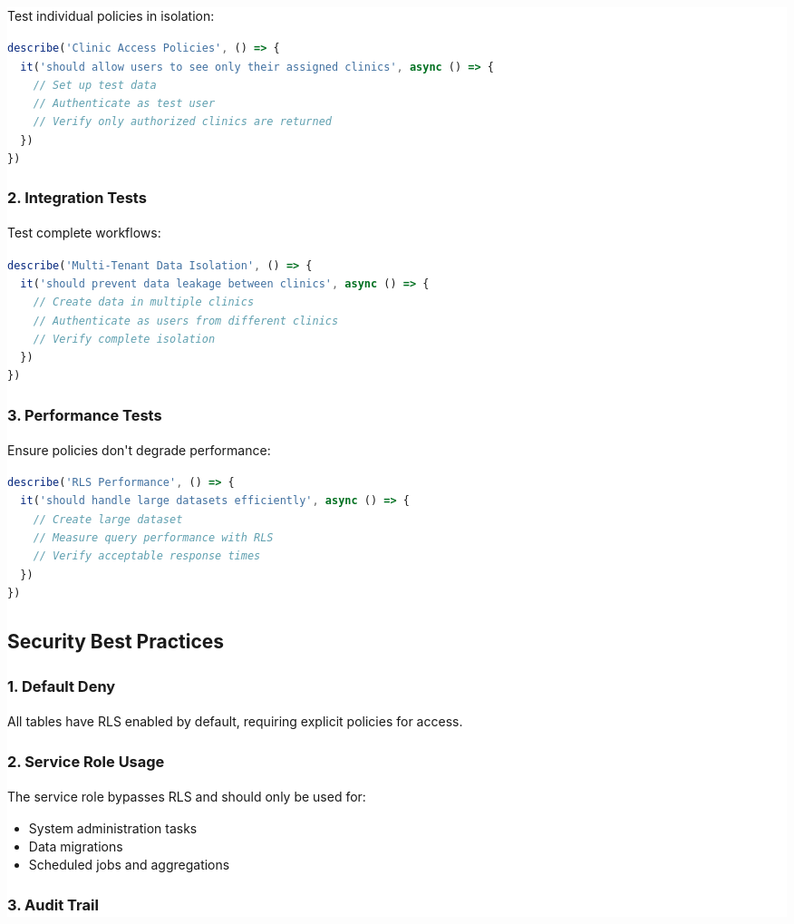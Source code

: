 Test individual policies in isolation:

```typescript
describe('Clinic Access Policies', () => {
  it('should allow users to see only their assigned clinics', async () => {
    // Set up test data
    // Authenticate as test user
    // Verify only authorized clinics are returned
  })
})
```

### 2. Integration Tests

Test complete workflows:

```typescript
describe('Multi-Tenant Data Isolation', () => {
  it('should prevent data leakage between clinics', async () => {
    // Create data in multiple clinics
    // Authenticate as users from different clinics
    // Verify complete isolation
  })
})
```

### 3. Performance Tests

Ensure policies don't degrade performance:

```typescript
describe('RLS Performance', () => {
  it('should handle large datasets efficiently', async () => {
    // Create large dataset
    // Measure query performance with RLS
    // Verify acceptable response times
  })
})
```

## Security Best Practices

### 1. Default Deny

All tables have RLS enabled by default, requiring explicit policies for access.

### 2. Service Role Usage

The service role bypasses RLS and should only be used for:
- System administration tasks
- Data migrations
- Scheduled jobs and aggregations

### 3. Audit Trail
